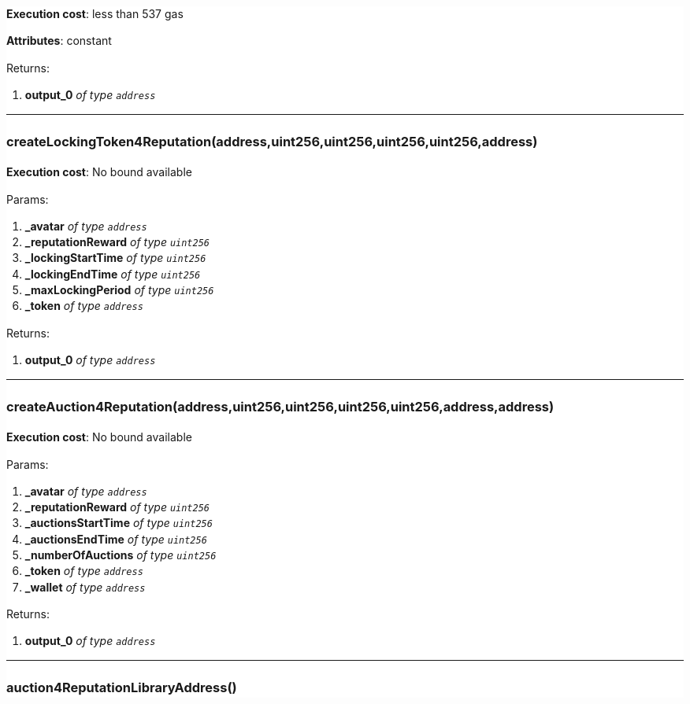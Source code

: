 
**Execution cost**: less than 537 gas

**Attributes**: constant



Returns:


1. **output_0** *of type `address`*

--- 
### createLockingToken4Reputation(address,uint256,uint256,uint256,uint256,address)


**Execution cost**: No bound available


Params:

1. **_avatar** *of type `address`*
2. **_reputationReward** *of type `uint256`*
3. **_lockingStartTime** *of type `uint256`*
4. **_lockingEndTime** *of type `uint256`*
5. **_maxLockingPeriod** *of type `uint256`*
6. **_token** *of type `address`*

Returns:


1. **output_0** *of type `address`*

--- 
### createAuction4Reputation(address,uint256,uint256,uint256,uint256,address,address)


**Execution cost**: No bound available


Params:

1. **_avatar** *of type `address`*
2. **_reputationReward** *of type `uint256`*
3. **_auctionsStartTime** *of type `uint256`*
4. **_auctionsEndTime** *of type `uint256`*
5. **_numberOfAuctions** *of type `uint256`*
6. **_token** *of type `address`*
7. **_wallet** *of type `address`*

Returns:


1. **output_0** *of type `address`*

--- 
### auction4ReputationLibraryAddress()

